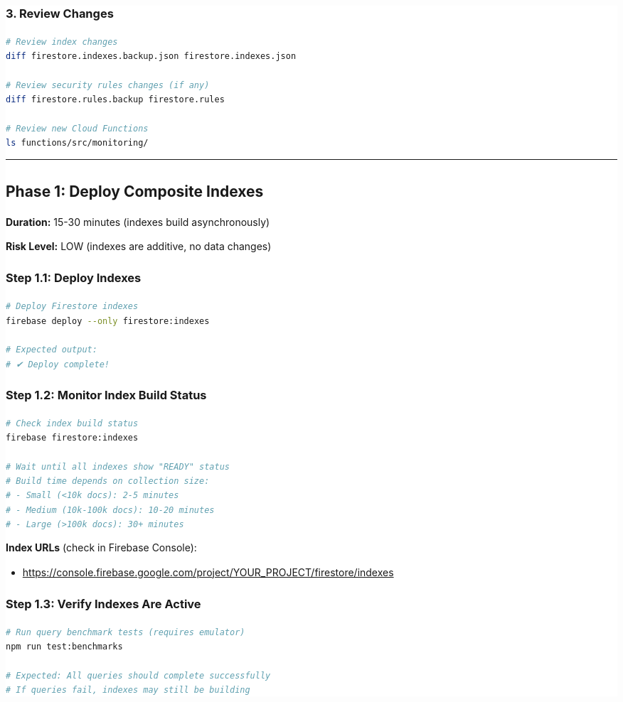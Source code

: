 ### 3. Review Changes

```bash
# Review index changes
diff firestore.indexes.backup.json firestore.indexes.json

# Review security rules changes (if any)
diff firestore.rules.backup firestore.rules

# Review new Cloud Functions
ls functions/src/monitoring/
```

---

## Phase 1: Deploy Composite Indexes

**Duration:** 15-30 minutes (indexes build asynchronously)

**Risk Level:** LOW (indexes are additive, no data changes)

### Step 1.1: Deploy Indexes

```bash
# Deploy Firestore indexes
firebase deploy --only firestore:indexes

# Expected output:
# ✔ Deploy complete!
```

### Step 1.2: Monitor Index Build Status

```bash
# Check index build status
firebase firestore:indexes

# Wait until all indexes show "READY" status
# Build time depends on collection size:
# - Small (<10k docs): 2-5 minutes
# - Medium (10k-100k docs): 10-20 minutes
# - Large (>100k docs): 30+ minutes
```

**Index URLs** (check in Firebase Console):
- https://console.firebase.google.com/project/YOUR_PROJECT/firestore/indexes

### Step 1.3: Verify Indexes Are Active

```bash
# Run query benchmark tests (requires emulator)
npm run test:benchmarks

# Expected: All queries should complete successfully
# If queries fail, indexes may still be building
```
